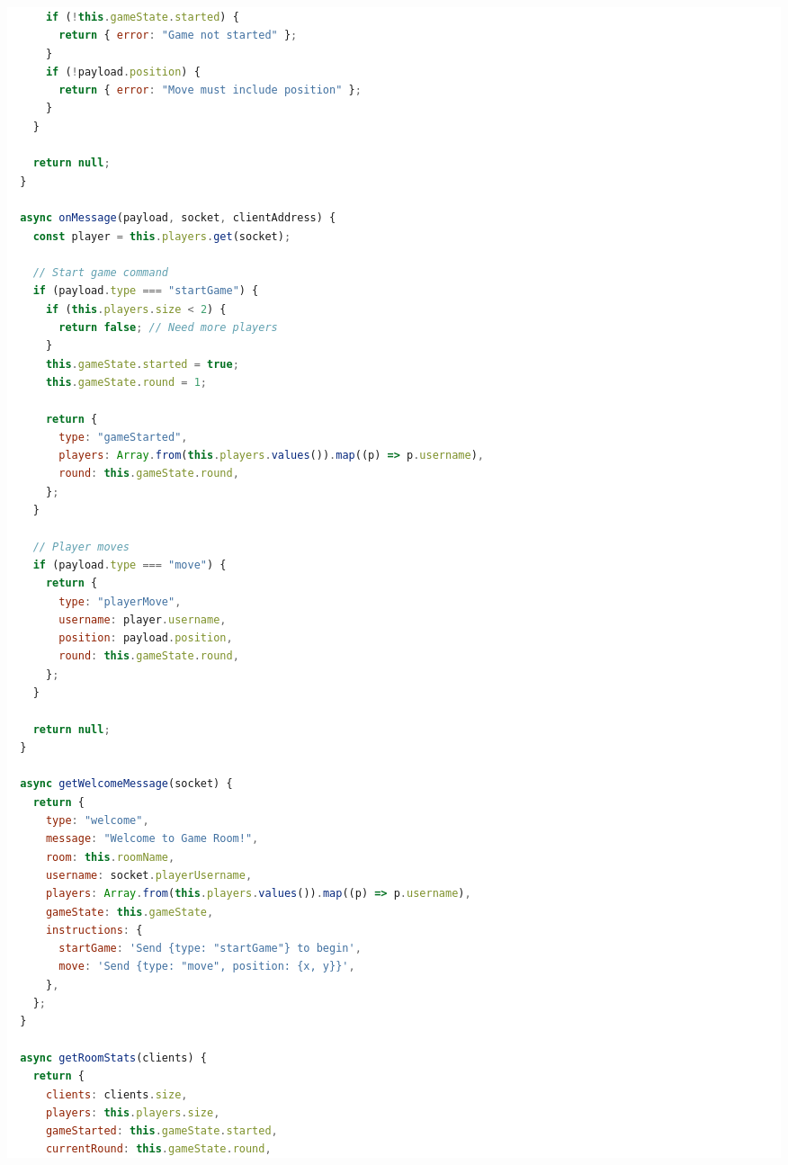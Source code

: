 ```javascript
      if (!this.gameState.started) {
        return { error: "Game not started" };
      }
      if (!payload.position) {
        return { error: "Move must include position" };
      }
    }

    return null;
  }

  async onMessage(payload, socket, clientAddress) {
    const player = this.players.get(socket);

    // Start game command
    if (payload.type === "startGame") {
      if (this.players.size < 2) {
        return false; // Need more players
      }
      this.gameState.started = true;
      this.gameState.round = 1;

      return {
        type: "gameStarted",
        players: Array.from(this.players.values()).map((p) => p.username),
        round: this.gameState.round,
      };
    }

    // Player moves
    if (payload.type === "move") {
      return {
        type: "playerMove",
        username: player.username,
        position: payload.position,
        round: this.gameState.round,
      };
    }

    return null;
  }

  async getWelcomeMessage(socket) {
    return {
      type: "welcome",
      message: "Welcome to Game Room!",
      room: this.roomName,
      username: socket.playerUsername,
      players: Array.from(this.players.values()).map((p) => p.username),
      gameState: this.gameState,
      instructions: {
        startGame: 'Send {type: "startGame"} to begin',
        move: 'Send {type: "move", position: {x, y}}',
      },
    };
  }

  async getRoomStats(clients) {
    return {
      clients: clients.size,
      players: this.players.size,
      gameStarted: this.gameState.started,
      currentRound: this.gameState.round,
```
